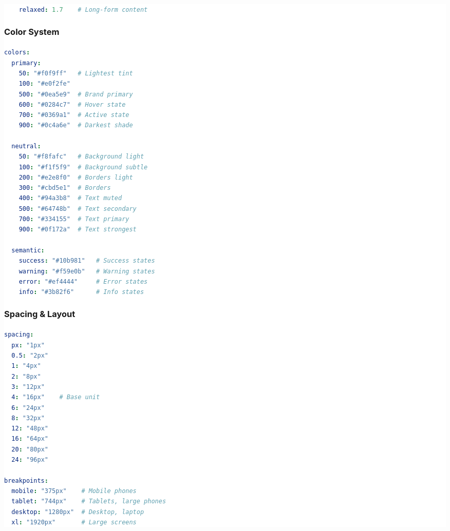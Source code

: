 ```yaml
    relaxed: 1.7    # Long-form content
```

### Color System

```yaml
colors:
  primary:
    50: "#f0f9ff"   # Lightest tint
    100: "#e0f2fe"
    500: "#0ea5e9"  # Brand primary
    600: "#0284c7"  # Hover state
    700: "#0369a1"  # Active state
    900: "#0c4a6e"  # Darkest shade
    
  neutral:
    50: "#f8fafc"   # Background light
    100: "#f1f5f9"  # Background subtle
    200: "#e2e8f0"  # Borders light
    300: "#cbd5e1"  # Borders
    400: "#94a3b8"  # Text muted
    500: "#64748b"  # Text secondary
    700: "#334155"  # Text primary
    900: "#0f172a"  # Text strongest
    
  semantic:
    success: "#10b981"   # Success states
    warning: "#f59e0b"   # Warning states  
    error: "#ef4444"     # Error states
    info: "#3b82f6"      # Info states
```

### Spacing & Layout

```yaml
spacing:
  px: "1px"
  0.5: "2px"
  1: "4px"
  2: "8px"
  3: "12px"
  4: "16px"    # Base unit
  6: "24px"
  8: "32px"
  12: "48px"
  16: "64px"
  20: "80px"
  24: "96px"
  
breakpoints:
  mobile: "375px"    # Mobile phones
  tablet: "744px"    # Tablets, large phones
  desktop: "1280px"  # Desktop, laptop
  xl: "1920px"       # Large screens
```
